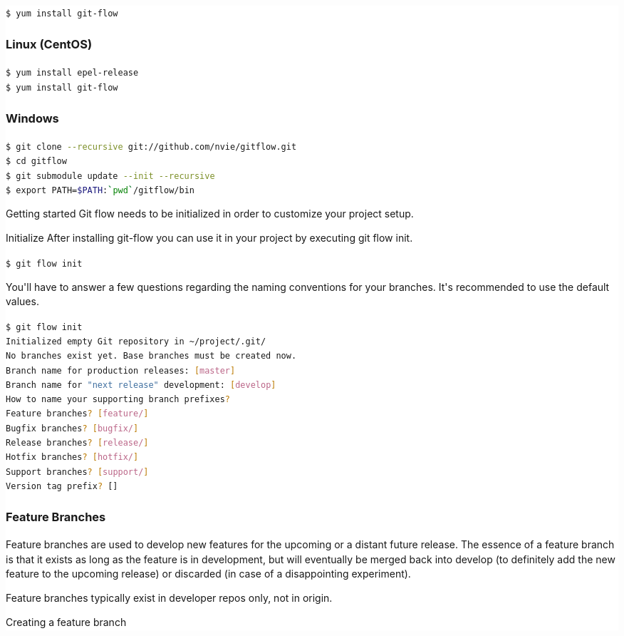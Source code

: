 ```bash
$ yum install git-flow
```

### Linux (CentOS)

```bash
$ yum install epel-release
$ yum install git-flow
```

### Windows

```bash
$ git clone --recursive git://github.com/nvie/gitflow.git
$ cd gitflow
$ git submodule update --init --recursive
$ export PATH=$PATH:`pwd`/gitflow/bin
```

Getting started Git flow needs to be initialized in order to customize your project setup.

Initialize After installing git-flow you can use it in your project by executing git flow init.

```bash
$ git flow init
```

You'll have to answer a few questions regarding the naming conventions for your branches. It's recommended to use the default values.

```bash
$ git flow init
Initialized empty Git repository in ~/project/.git/
No branches exist yet. Base branches must be created now.
Branch name for production releases: [master]
Branch name for "next release" development: [develop]
How to name your supporting branch prefixes?
Feature branches? [feature/]
Bugfix branches? [bugfix/]
Release branches? [release/]
Hotfix branches? [hotfix/]
Support branches? [support/]
Version tag prefix? []
```

### Feature Branches

Feature branches are used to develop new features for the upcoming or a distant future release. The essence of a feature branch is that it exists as long as the feature is in development, but will eventually be merged back into develop (to definitely add the new feature to the upcoming release) or discarded (in case of a disappointing experiment).

Feature branches typically exist in developer repos only, not in origin.

Creating a feature branch
